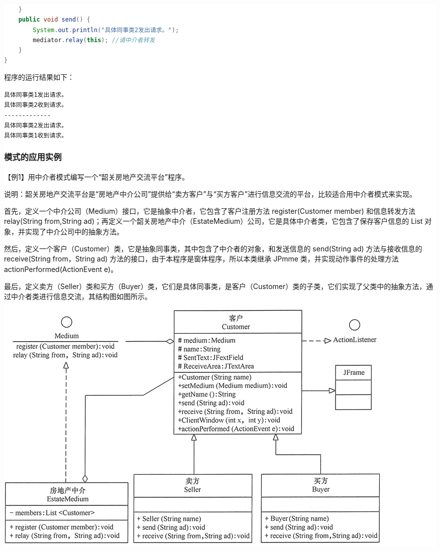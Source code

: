 ```java
    }
    public void send() {
        System.out.println("具体同事类2发出请求。");
        mediator.relay(this); //请中介者转发
    }
}
```

程序的运行结果如下：

```
具体同事类1发出请求。
具体同事类2收到请求。
-------------
具体同事类2发出请求。
具体同事类1收到请求。
```

### 模式的应用实例

【例1】用中介者模式编写一个“韶关房地产交流平台”程序。

说明：韶关房地产交流平台是“房地产中介公司”提供给“卖方客户”与“买方客户”进行信息交流的平台，比较适合用中介者模式来实现。

首先，定义一个中介公司（Medium）接口，它是抽象中介者，它包含了客户注册方法 register(Customer member) 和信息转发方法 relay(String from,String ad)；再定义一个韶关房地产中介（EstateMedium）公司，它是具体中介者类，它包含了保存客户信息的 List 对象，并实现了中介公司中的抽象方法。

然后，定义一个客户（Customer）类，它是抽象同事类，其中包含了中介者的对象，和发送信息的 send(String ad) 方法与接收信息的 receive(String from，String ad) 方法的接口，由于本程序是窗体程序，所以本类继承 JPmme 类，并实现动作事件的处理方法 actionPerformed(ActionEvent e)。

最后，定义卖方（Seller）类和买方（Buyer）类，它们是具体同事类，是客户（Customer）类的子类，它们实现了父类中的抽象方法，通过中介者类进行信息交流，其结构图如图所示。

![](../static/3-1Q1161I559410.gif)
